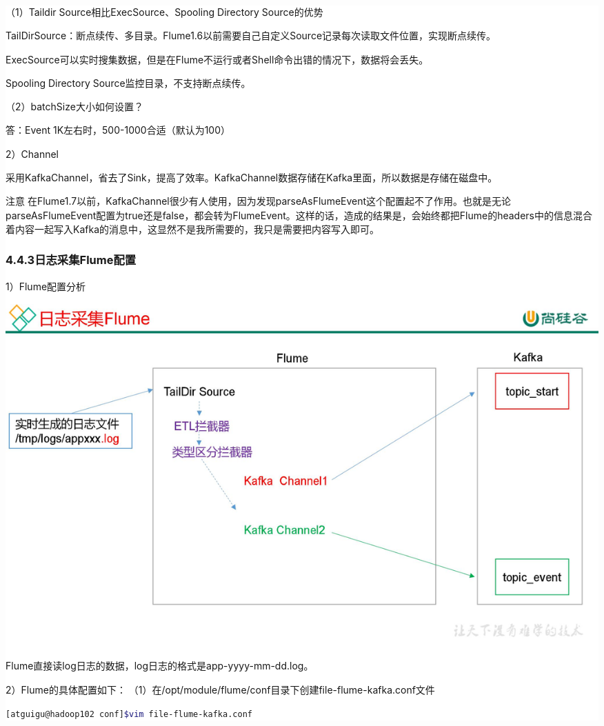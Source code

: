 （1）Taildir Source相比ExecSource、Spooling Directory Source的优势

TailDirSource：断点续传、多目录。Flume1.6以前需要自己自定义Source记录每次读取文件位置，实现断点续传。

ExecSource可以实时搜集数据，但是在Flume不运行或者Shell命令出错的情况下，数据将会丢失。

Spooling Directory Source监控目录，不支持断点续传。

（2）batchSize大小如何设置？

答：Event 1K左右时，500-1000合适（默认为100）

2）Channel

采用KafkaChannel，省去了Sink，提高了效率。KafkaChannel数据存储在Kafka里面，所以数据是存储在磁盘中。

注意 在Flume1.7以前，KafkaChannel很少有人使用，因为发现parseAsFlumeEvent这个配置起不了作用。也就是无论parseAsFlumeEvent配置为true还是false，都会转为FlumeEvent。这样的话，造成的结果是，会始终都把Flume的headers中的信息混合着内容一起写入Kafka的消息中，这显然不是我所需要的，我只是需要把内容写入即可。

### 4.4.3日志采集Flume配置

1）Flume配置分析

![image-20220615094210058](1.用户行为数据采集.assets/image-20220615094210058.png)

Flume直接读log日志的数据，log日志的格式是app-yyyy-mm-dd.log。

2）Flume的具体配置如下：
	（1）在/opt/module/flume/conf目录下创建file-flume-kafka.conf文件

```sh
[atguigu@hadoop102 conf]$vim file-flume-kafka.conf
```
